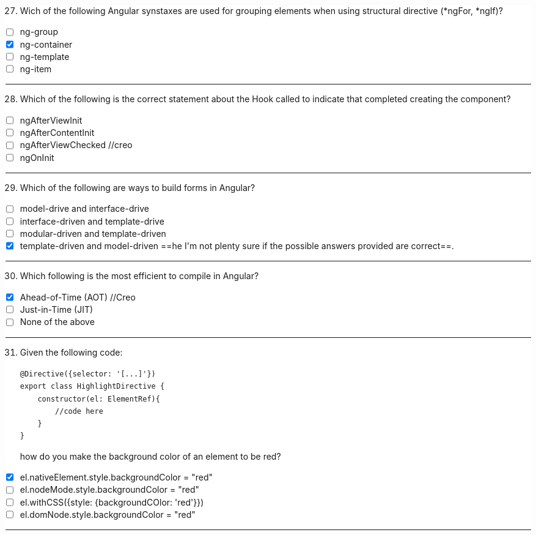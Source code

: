 
27. Wich of the following Angular synstaxes are used for grouping elements when using structural directive (*ngFor, *ngIf)?

- [ ] ng-group
- [x] ng-container
- [ ] ng-template
- [ ] ng-item

---

28. Which of the following is the correct statement about the Hook called to indicate that completed creating the component?

- [ ] ngAfterViewInit
- [ ] ngAfterContentInit
- [ ] ngAfterViewChecked //creo
- [ ] ngOnInit

---

29. Which of the following are ways to build forms in Angular?

- [ ] model-drive and interface-drive
- [ ] interface-driven and template-drive
- [ ] modular-driven and template-driven
- [x] template-driven and model-driven
      ==he I'm not plenty sure if the possible answers provided are correct==.

---

30. Which following is the most efficient to compile in Angular?

- [x] Ahead-of-Time (AOT) //Creo
- [ ] Just-in-Time (JIT)
- [ ] None of the above

---

31. Given the following code:

    ```
    @Directive({selector: '[...]'})
    export class HighlightDirective {
        constructor(el: ElementRef){
            //code here
        }
    }
    ```

    how do you make the background color of an element to be red?

- [x] el.nativeElement.style.backgroundColor = "red"
- [ ] el.nodeMode.style.backgroundColor = "red"
- [ ] el.withCSS({style: {backgroundCOlor: 'red'}})
- [ ] el.domNode.style.backgroundColor = "red"

---

